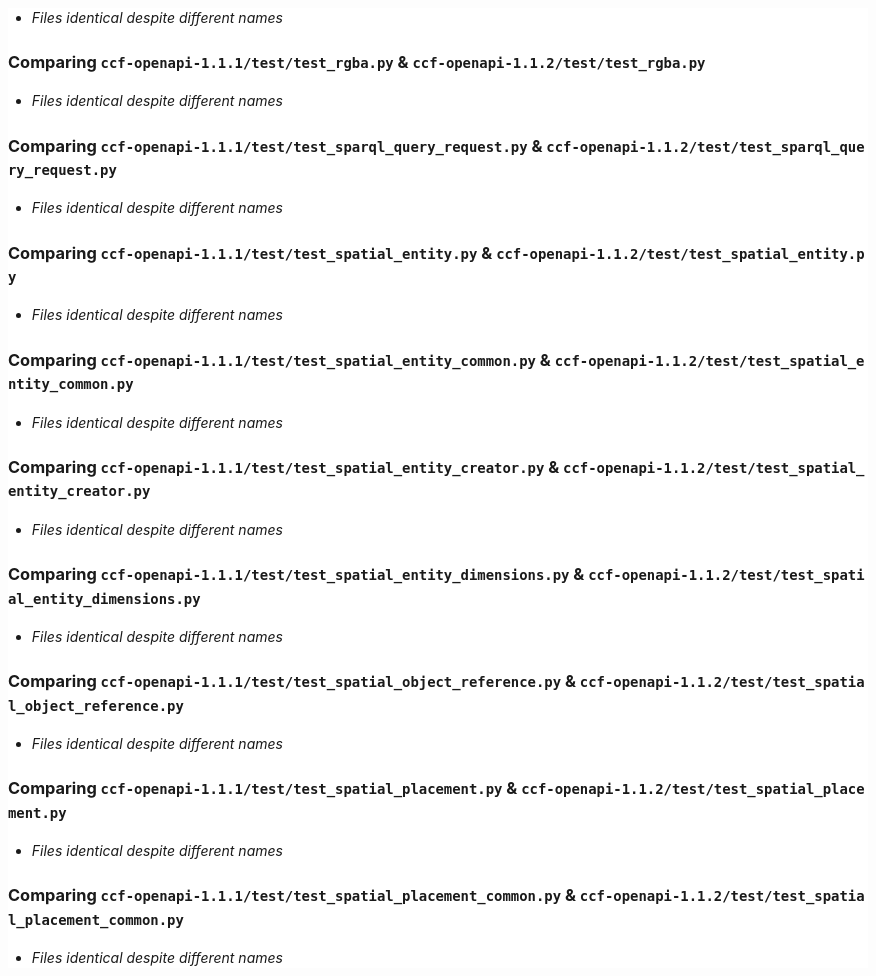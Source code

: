  * *Files identical despite different names*

### Comparing `ccf-openapi-1.1.1/test/test_rgba.py` & `ccf-openapi-1.1.2/test/test_rgba.py`

 * *Files identical despite different names*

### Comparing `ccf-openapi-1.1.1/test/test_sparql_query_request.py` & `ccf-openapi-1.1.2/test/test_sparql_query_request.py`

 * *Files identical despite different names*

### Comparing `ccf-openapi-1.1.1/test/test_spatial_entity.py` & `ccf-openapi-1.1.2/test/test_spatial_entity.py`

 * *Files identical despite different names*

### Comparing `ccf-openapi-1.1.1/test/test_spatial_entity_common.py` & `ccf-openapi-1.1.2/test/test_spatial_entity_common.py`

 * *Files identical despite different names*

### Comparing `ccf-openapi-1.1.1/test/test_spatial_entity_creator.py` & `ccf-openapi-1.1.2/test/test_spatial_entity_creator.py`

 * *Files identical despite different names*

### Comparing `ccf-openapi-1.1.1/test/test_spatial_entity_dimensions.py` & `ccf-openapi-1.1.2/test/test_spatial_entity_dimensions.py`

 * *Files identical despite different names*

### Comparing `ccf-openapi-1.1.1/test/test_spatial_object_reference.py` & `ccf-openapi-1.1.2/test/test_spatial_object_reference.py`

 * *Files identical despite different names*

### Comparing `ccf-openapi-1.1.1/test/test_spatial_placement.py` & `ccf-openapi-1.1.2/test/test_spatial_placement.py`

 * *Files identical despite different names*

### Comparing `ccf-openapi-1.1.1/test/test_spatial_placement_common.py` & `ccf-openapi-1.1.2/test/test_spatial_placement_common.py`

 * *Files identical despite different names*
